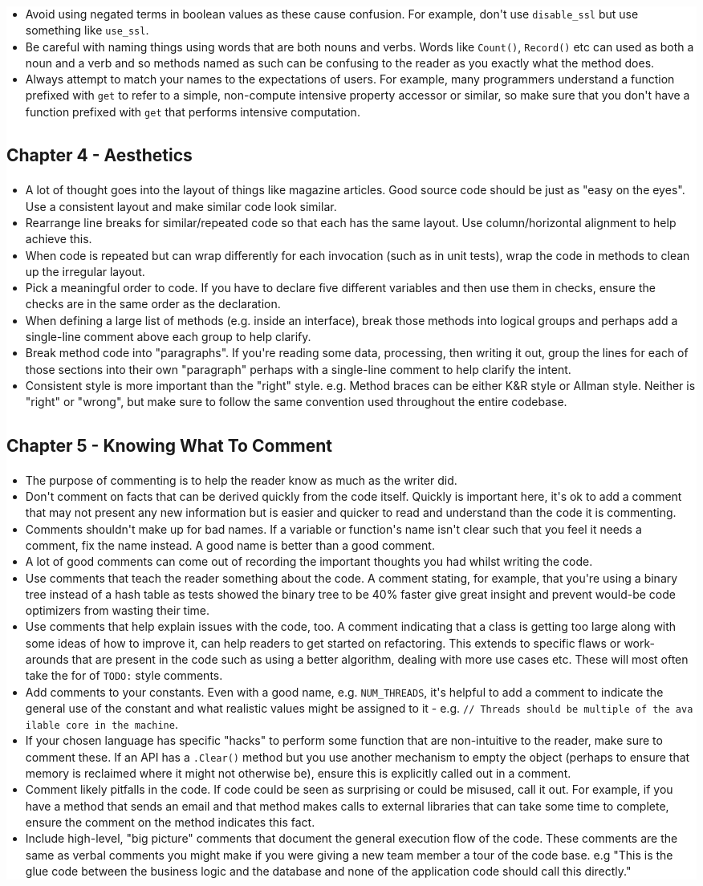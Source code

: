 - Avoid using negated terms in boolean values as these cause confusion.  For example, don't use `disable_ssl` but use something like `use_ssl`.
- Be careful with naming things using words that are both nouns and verbs.  Words like `Count()`, `Record()` etc can used as both a noun and a verb and so methods named as such can be confusing to the reader as you exactly what the method does.
- Always attempt to match your names to the expectations of users.  For example, many programmers understand a function prefixed with `get` to refer to a simple, non-compute intensive property accessor or similar, so make sure that you don't have a function prefixed with `get` that performs intensive computation.

## Chapter 4 - Aesthetics
- A lot of thought goes into the layout of things like magazine articles.  Good source code should be just as "easy on the eyes".  Use a consistent layout and make similar code look similar.
- Rearrange line breaks for similar/repeated code so that each has the same layout.  Use column/horizontal alignment to help achieve this.
- When code is repeated but can wrap differently for each invocation (such as in unit tests), wrap the code in methods to clean up the irregular layout.
- Pick a meaningful order to code.  If you have to declare five different variables and then use them in checks, ensure the checks are in the same order as the declaration.
- When defining a large list of methods (e.g. inside an interface), break those methods into logical groups and perhaps add a single-line comment above each group to help clarify.
- Break method code into "paragraphs".  If you're reading some data, processing, then writing it out, group the lines for each of those sections into their own "paragraph" perhaps with a single-line comment to help clarify the intent.
- Consistent style is more important than the "right" style.  e.g. Method braces can be either K&R style or Allman style.  Neither is "right" or "wrong", but make sure to follow the same convention used throughout the entire codebase.

## Chapter 5 - Knowing What To Comment
- The purpose of commenting is to help the reader know as much as the writer did.
- Don't comment on facts that can be derived quickly from the code itself.  Quickly is important here, it's ok to add a comment that may not present any new information but is easier and quicker to read and understand than the code it is commenting.
- Comments shouldn't make up for bad names.  If a variable or function's name isn't clear such that you feel it needs a comment, fix the name instead.  A good name is better than a good comment.
- A lot of good comments can come out of recording the important thoughts you had whilst writing the code.
- Use comments that teach the reader something about the code.  A comment stating, for example, that you're using a binary tree instead of a hash table as tests showed the binary tree to be 40% faster give great insight and prevent would-be code optimizers from wasting their time.
- Use comments that help explain issues with the code, too.  A comment indicating that a class is getting too large along with some ideas of how to improve it, can help readers to get started on refactoring.  This extends to specific flaws or work-arounds that are present in the code such as using a better algorithm, dealing with more use cases etc.  These will most often take the for of `TODO:` style comments.
- Add comments to your constants.  Even with a good name, e.g. `NUM_THREADS`, it's helpful to add a comment to indicate the general use of the constant and what realistic values might be assigned to it - e.g. `// Threads should be multiple of the available core in the machine`.
- If your chosen language has specific "hacks" to perform some function that are non-intuitive to the reader, make sure to comment these.  If an API has a `.Clear()` method but you use another mechanism to empty the object (perhaps to ensure that memory is reclaimed where it might not otherwise be), ensure this is explicitly called out in a comment.
- Comment likely pitfalls in the code. If code could be seen as surprising or could be misused, call it out. For example, if you have a method that sends an email and that method makes calls to external libraries that can take some time to complete, ensure the comment on the method indicates this fact.
- Include high-level, "big picture" comments that document the general execution flow of the code.  These comments are the same as verbal comments you might make if you were giving a new team member a tour of the code base. e.g "This is the glue code between the business logic and the database and none of the application code should call this directly."